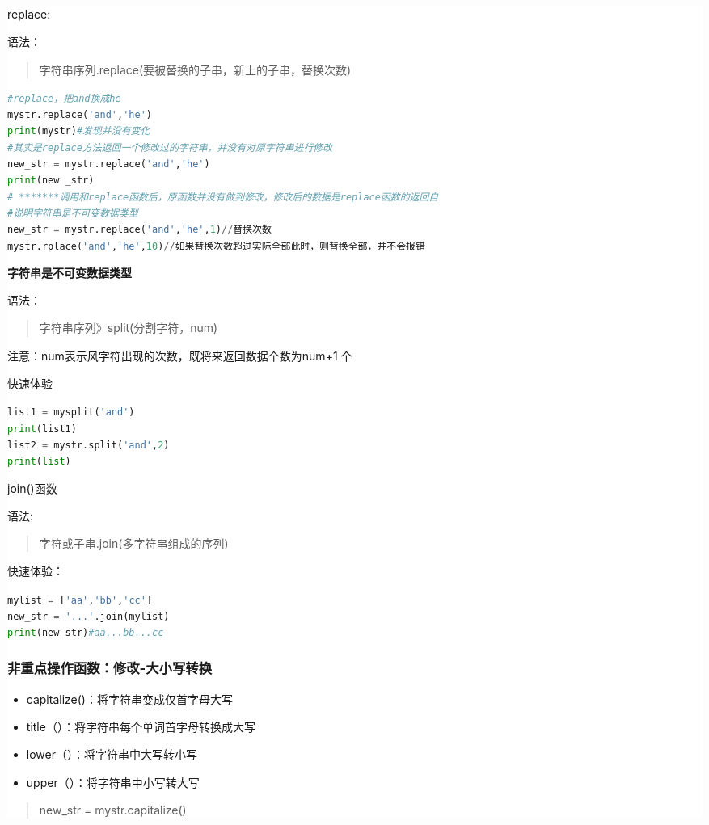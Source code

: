 replace:

语法：

> 字符串序列.replace(要被替换的子串，新上的子串，替换次数)

```python
#replace，把and换成he
mystr.replace('and','he')
print(mystr)#发现并没有变化
#其实是replace方法返回一个修改过的字符串，并没有对原字符串进行修改
new_str = mystr.replace('and','he')
print(new _str)
# *******调用和replace函数后，原函数并没有做到修改，修改后的数据是replace函数的返回自
#说明字符串是不可变数据类型
new_str = mystr.replace('and','he',1)//替换次数
mystr.rplace('and','he',10)//如果替换次数超过实际全部此时，则替换全部，并不会报错
```

**字符串是不可变数据类型**

语法：

> 字符串序列》split(分割字符，num)

注意：num表示风字符出现的次数，既将来返回数据个数为num+1 个 

快速体验

```python
list1 = mysplit('and')
print(list1)
list2 = mystr.split('and',2)
print(list)
```

join()函数

语法:

> 字符或子串.join(多字符串组成的序列)

快速体验：

```python 
mylist = ['aa','bb','cc']
new_str = '...'.join(mylist)
print(new_str)#aa...bb...cc
```

### 非重点操作函数：修改-大小写转换

- capitalize()：将字符串变成仅首字母大写
- title（）：将字符串每个单词首字母转换成大写

- lower（）：将字符串中大写转小写
- upper（）：将字符串中小写转大写

> new_str = mystr.capitalize()
